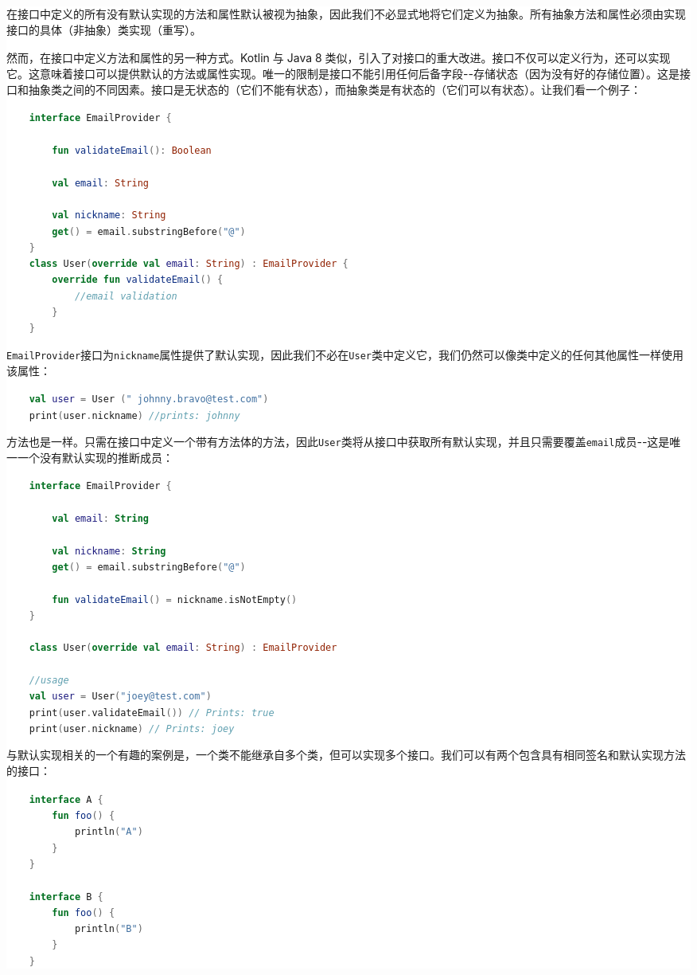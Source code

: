 在接口中定义的所有没有默认实现的方法和属性默认被视为抽象，因此我们不必显式地将它们定义为抽象。所有抽象方法和属性必须由实现接口的具体（非抽象）类实现（重写）。

然而，在接口中定义方法和属性的另一种方式。Kotlin 与 Java 8 类似，引入了对接口的重大改进。接口不仅可以定义行为，还可以实现它。这意味着接口可以提供默认的方法或属性实现。唯一的限制是接口不能引用任何后备字段--存储状态（因为没有好的存储位置）。这是接口和抽象类之间的不同因素。接口是无状态的（它们不能有状态），而抽象类是有状态的（它们可以有状态）。让我们看一个例子：

```kt
    interface EmailProvider { 

        fun validateEmail(): Boolean 

        val email: String 

        val nickname: String 
        get() = email.substringBefore("@") 
    } 
    class User(override val email: String) : EmailProvider { 
        override fun validateEmail() { 
            //email validation 
        } 
    } 
```

`EmailProvider`接口为`nickname`属性提供了默认实现，因此我们不必在`User`类中定义它，我们仍然可以像类中定义的任何其他属性一样使用该属性：

```kt
    val user = User (" johnny.bravo@test.com") 
    print(user.nickname) //prints: johnny 
```

方法也是一样。只需在接口中定义一个带有方法体的方法，因此`User`类将从接口中获取所有默认实现，并且只需要覆盖`email`成员--这是唯一一个没有默认实现的推断成员：

```kt
    interface EmailProvider { 

        val email: String 

        val nickname: String 
        get() = email.substringBefore("@") 

        fun validateEmail() = nickname.isNotEmpty() 
    } 

    class User(override val email: String) : EmailProvider 

    //usage 
    val user = User("joey@test.com") 
    print(user.validateEmail()) // Prints: true 
    print(user.nickname) // Prints: joey 
```

与默认实现相关的一个有趣的案例是，一个类不能继承自多个类，但可以实现多个接口。我们可以有两个包含具有相同签名和默认实现方法的接口：

```kt
    interface A { 
        fun foo() { 
            println("A") 
        } 
    } 

    interface B { 
        fun foo() { 
            println("B") 
        } 
    } 
```

